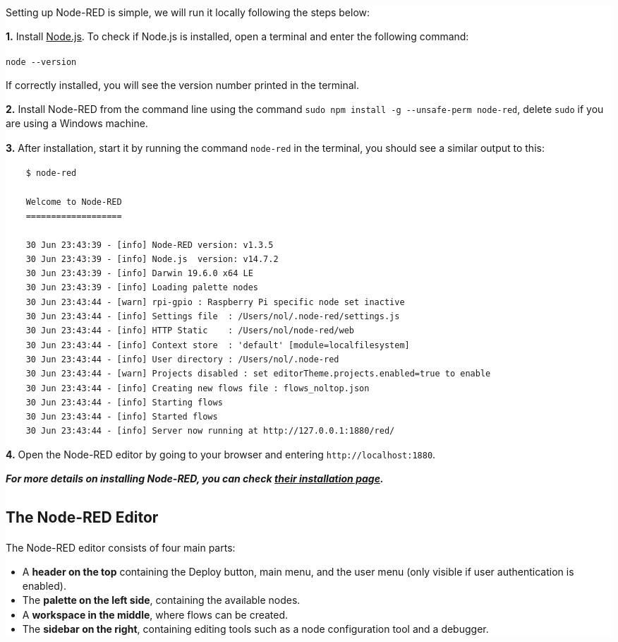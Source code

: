 Setting up Node-RED is simple, we will run it locally following the steps below:

**1.** Install [Node.js](https://nodejs.org/en/). To check if Node.js is installed, open a terminal and enter the following command:

```shell
node --version
```

If correctly installed, you will see the version number printed in the terminal.

**2.** Install Node-RED from the command line using the command `sudo npm install -g --unsafe-perm node-red`, delete `sudo` if you are using a Windows machine.

**3.** After installation, start it by running the command `node-red` in the terminal, you should see a similar output to this:

```shell
    $ node-red

    Welcome to Node-RED
    ===================

    30 Jun 23:43:39 - [info] Node-RED version: v1.3.5
    30 Jun 23:43:39 - [info] Node.js  version: v14.7.2
    30 Jun 23:43:39 - [info] Darwin 19.6.0 x64 LE
    30 Jun 23:43:39 - [info] Loading palette nodes
    30 Jun 23:43:44 - [warn] rpi-gpio : Raspberry Pi specific node set inactive
    30 Jun 23:43:44 - [info] Settings file  : /Users/nol/.node-red/settings.js
    30 Jun 23:43:44 - [info] HTTP Static    : /Users/nol/node-red/web
    30 Jun 23:43:44 - [info] Context store  : 'default' [module=localfilesystem]
    30 Jun 23:43:44 - [info] User directory : /Users/nol/.node-red
    30 Jun 23:43:44 - [warn] Projects disabled : set editorTheme.projects.enabled=true to enable
    30 Jun 23:43:44 - [info] Creating new flows file : flows_noltop.json
    30 Jun 23:43:44 - [info] Starting flows
    30 Jun 23:43:44 - [info] Started flows
    30 Jun 23:43:44 - [info] Server now running at http://127.0.0.1:1880/red/

```

**4.**  Open the Node-RED editor by going to your browser and entering `http://localhost:1880`.

***For more details on installing Node-RED, you can check [their installation page](https://nodered.org/docs/getting-started/local).***

## The Node-RED Editor

The Node-RED editor consists of four main parts:

- A **header on the top** containing the Deploy button, main menu, and the user menu (only visible if user authentication is enabled).
- The **palette on the left side**, containing the available nodes.
- A **workspace in the middle**, where flows can be created.
- The **sidebar on the right**, containing editing tools such as a node configuration tool and a debugger.

